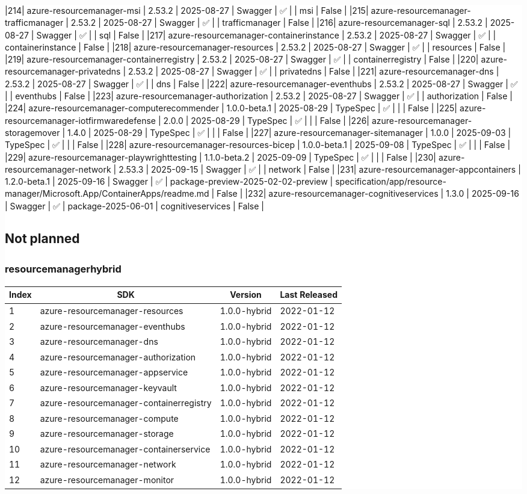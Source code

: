 |214| azure-resourcemanager-msi | 2.53.2 | 2025-08-27 | Swagger | :white_check_mark: |  | msi | False |
|215| azure-resourcemanager-trafficmanager | 2.53.2 | 2025-08-27 | Swagger | :white_check_mark: |  | trafficmanager | False |
|216| azure-resourcemanager-sql | 2.53.2 | 2025-08-27 | Swagger | :white_check_mark: |  | sql | False |
|217| azure-resourcemanager-containerinstance | 2.53.2 | 2025-08-27 | Swagger | :white_check_mark: |  | containerinstance | False |
|218| azure-resourcemanager-resources | 2.53.2 | 2025-08-27 | Swagger | :white_check_mark: |  | resources | False |
|219| azure-resourcemanager-containerregistry | 2.53.2 | 2025-08-27 | Swagger | :white_check_mark: |  | containerregistry | False |
|220| azure-resourcemanager-privatedns | 2.53.2 | 2025-08-27 | Swagger | :white_check_mark: |  | privatedns | False |
|221| azure-resourcemanager-dns | 2.53.2 | 2025-08-27 | Swagger | :white_check_mark: |  | dns | False |
|222| azure-resourcemanager-eventhubs | 2.53.2 | 2025-08-27 | Swagger | :white_check_mark: |  | eventhubs | False |
|223| azure-resourcemanager-authorization | 2.53.2 | 2025-08-27 | Swagger | :white_check_mark: |  | authorization | False |
|224| azure-resourcemanager-computerecommender | 1.0.0-beta.1 | 2025-08-29 | TypeSpec | :white_check_mark: |  |  | False |
|225| azure-resourcemanager-iotfirmwaredefense | 2.0.0 | 2025-08-29 | TypeSpec | :white_check_mark: |  |  | False |
|226| azure-resourcemanager-storagemover | 1.4.0 | 2025-08-29 | TypeSpec | :white_check_mark: |  |  | False |
|227| azure-resourcemanager-sitemanager | 1.0.0 | 2025-09-03 | TypeSpec | :white_check_mark: |  |  | False |
|228| azure-resourcemanager-resources-bicep | 1.0.0-beta.1 | 2025-09-08 | TypeSpec | :white_check_mark: |  |  | False |
|229| azure-resourcemanager-playwrighttesting | 1.1.0-beta.2 | 2025-09-09 | TypeSpec | :white_check_mark: |  |  | False |
|230| azure-resourcemanager-network | 2.53.3 | 2025-09-15 | Swagger | :white_check_mark: |  | network | False |
|231| azure-resourcemanager-appcontainers | 1.2.0-beta.1 | 2025-09-16 | Swagger | :white_check_mark: | package-preview-2025-02-02-preview | specification/app/resource-manager/Microsoft.App/ContainerApps/readme.md | False |
|232| azure-resourcemanager-cognitiveservices | 1.3.0 | 2025-09-16 | Swagger | :white_check_mark: | package-2025-06-01 | cognitiveservices | False |

## Not planned

### resourcemanagerhybrid

|Index|SDK|Version|Last Released|
|--|--|--|--|
|1| azure-resourcemanager-resources | 1.0.0-hybrid | 2022-01-12 |
|2| azure-resourcemanager-eventhubs | 1.0.0-hybrid | 2022-01-12 |
|3| azure-resourcemanager-dns | 1.0.0-hybrid | 2022-01-12 |
|4| azure-resourcemanager-authorization | 1.0.0-hybrid | 2022-01-12 |
|5| azure-resourcemanager-appservice | 1.0.0-hybrid | 2022-01-12 |
|6| azure-resourcemanager-keyvault | 1.0.0-hybrid | 2022-01-12 |
|7| azure-resourcemanager-containerregistry | 1.0.0-hybrid | 2022-01-12 |
|8| azure-resourcemanager-compute | 1.0.0-hybrid | 2022-01-12 |
|9| azure-resourcemanager-storage | 1.0.0-hybrid | 2022-01-12 |
|10| azure-resourcemanager-containerservice | 1.0.0-hybrid | 2022-01-12 |
|11| azure-resourcemanager-network | 1.0.0-hybrid | 2022-01-12 |
|12| azure-resourcemanager-monitor | 1.0.0-hybrid | 2022-01-12 |
